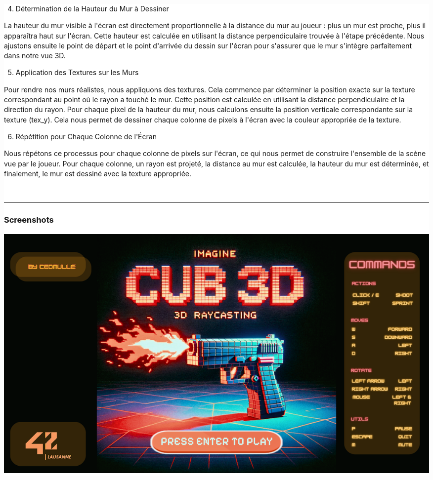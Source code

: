 4. Détermination de la Hauteur du Mur à Dessiner

La hauteur du mur visible à l'écran est directement proportionnelle à la distance du mur au joueur : plus un mur est proche, plus il apparaîtra haut sur l'écran. Cette hauteur est calculée en utilisant la distance perpendiculaire trouvée à l'étape précédente. Nous ajustons ensuite le point de départ et le point d'arrivée du dessin sur l'écran pour s'assurer que le mur s'intègre parfaitement dans notre vue 3D.

5. Application des Textures sur les Murs

Pour rendre nos murs réalistes, nous appliquons des textures. Cela commence par déterminer la position exacte sur la texture correspondant au point où le rayon a touché le mur. Cette position est calculée en utilisant la distance perpendiculaire et la direction du rayon. Pour chaque pixel de la hauteur du mur, nous calculons ensuite la position verticale correspondante sur la texture (tex_y). Cela nous permet de dessiner chaque colonne de pixels à l'écran avec la couleur appropriée de la texture.

6. Répétition pour Chaque Colonne de l'Écran

Nous répétons ce processus pour chaque colonne de pixels sur l'écran, ce qui nous permet de construire l'ensemble de la scène vue par le joueur. Pour chaque colonne, un rayon est projeté, la distance au mur est calculée, la hauteur du mur est déterminée, et finalement, le mur est dessiné avec la texture appropriée.

<br>

---

### Screenshots

<img src="screenshot/menu.png" alt="ssht" style="width: 100%">